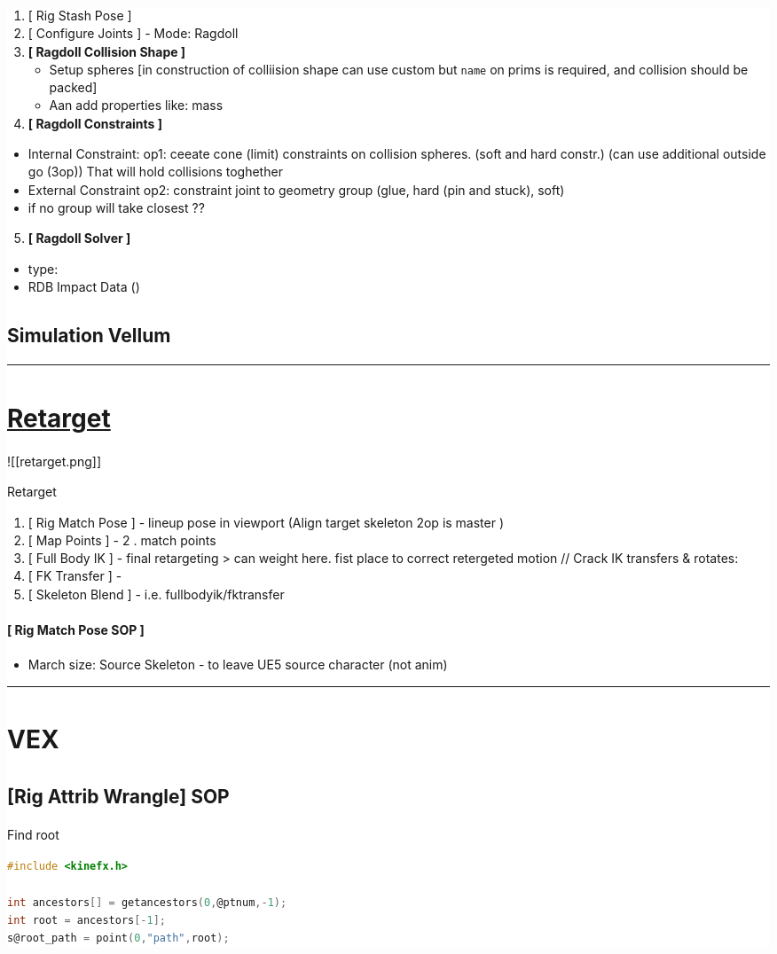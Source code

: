 1. [ Rig Stash Pose ]
2. [ Configure Joints ]  - Mode: Ragdoll
3. **[ Ragdoll Collision Shape ]**
   - Setup spheres [in construction of colliision shape can use custom but `name` on prims  is required, and collision should be packed]
   - Aan add properties like: mass
4.  **[ Ragdoll Constraints ]**
  - Internal Constraint: op1: ceeate cone (limit) constraints on collision spheres. (soft and hard constr.) (can use additional outside go (3op)) That will hold collisions toghether
  - External Constraint op2: constraint joint to geometry group  (glue, hard (pin and stuck), soft)
  - if no group will take closest ??
5. **[ Ragdoll Solver ]**
  - type:
   - RDB Impact Data ()






## Simulation Vellum

---





# [Retarget](https://www.sidefx.com/docs/houdini/character/kinefx/retargeting.html)


![[retarget.png]]

Retarget   
1. [ Rig Match Pose ] -   lineup pose in viewport  (Align target skeleton 2op is master )  
2. [ Map Points ] - 2 . match points    
3. [ Full Body IK ]  -  final retargeting > can weight here. fist place to correct retergeted motion  // Crack IK transfers & rotates:
4. [ FK Transfer ] -  
5. [ Skeleton Blend ] - i.e. fullbodyik/fktransfer

#### [ Rig Match Pose SOP ]
 - March size: Source Skeleton - to leave UE5 source character (not anim)


---


# VEX

## [Rig Attrib Wrangle] SOP


Find root
```c
#include <kinefx.h>

int ancestors[] = getancestors(0,@ptnum,-1);
int root = ancestors[-1];
s@root_path = point(0,"path",root);
```
